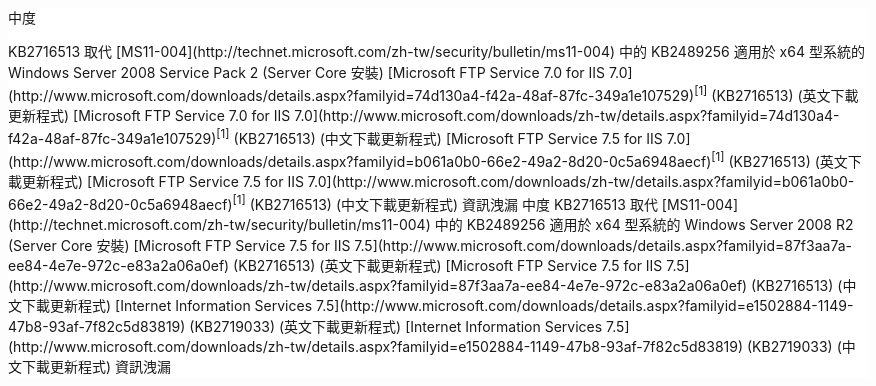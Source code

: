 中度
</td>
<td style="border:1px solid black;">
KB2716513 取代 [MS11-004](http://technet.microsoft.com/zh-tw/security/bulletin/ms11-004) 中的 KB2489256
</td>
</tr>
<tr class="alternateRow">
<td style="border:1px solid black;">
適用於 x64 型系統的 Windows Server 2008 Service Pack 2 (Server Core 安裝)
</td>
<td style="border:1px solid black;">
[Microsoft FTP Service 7.0 for IIS 7.0](http://www.microsoft.com/downloads/details.aspx?familyid=74d130a4-f42a-48af-87fc-349a1e107529)<sup>[1]</sup>
(KB2716513)  
(英文下載更新程式)  
[Microsoft FTP Service 7.0 for IIS 7.0](http://www.microsoft.com/downloads/zh-tw/details.aspx?familyid=74d130a4-f42a-48af-87fc-349a1e107529)<sup>[1]</sup>
(KB2716513)  
(中文下載更新程式)  
[Microsoft FTP Service 7.5 for IIS 7.0](http://www.microsoft.com/downloads/details.aspx?familyid=b061a0b0-66e2-49a2-8d20-0c5a6948aecf)<sup>[1]</sup>
(KB2716513)  
(英文下載更新程式)  
[Microsoft FTP Service 7.5 for IIS 7.0](http://www.microsoft.com/downloads/zh-tw/details.aspx?familyid=b061a0b0-66e2-49a2-8d20-0c5a6948aecf)<sup>[1]</sup>
(KB2716513)  
(中文下載更新程式)
</td>
<td style="border:1px solid black;">
資訊洩漏
</td>
<td style="border:1px solid black;">
中度
</td>
<td style="border:1px solid black;">
KB2716513 取代 [MS11-004](http://technet.microsoft.com/zh-tw/security/bulletin/ms11-004) 中的 KB2489256
</td>
</tr>
<tr>
<td style="border:1px solid black;">
適用於 x64 型系統的 Windows Server 2008 R2 (Server Core 安裝)
</td>
<td style="border:1px solid black;">
[Microsoft FTP Service 7.5 for IIS 7.5](http://www.microsoft.com/downloads/details.aspx?familyid=87f3aa7a-ee84-4e7e-972c-e83a2a06a0ef)  
(KB2716513)  
(英文下載更新程式)  
[Microsoft FTP Service 7.5 for IIS 7.5](http://www.microsoft.com/downloads/zh-tw/details.aspx?familyid=87f3aa7a-ee84-4e7e-972c-e83a2a06a0ef)  
(KB2716513)  
(中文下載更新程式)  
[Internet Information Services 7.5](http://www.microsoft.com/downloads/details.aspx?familyid=e1502884-1149-47b8-93af-7f82c5d83819)  
(KB2719033)  
(英文下載更新程式)  
[Internet Information Services 7.5](http://www.microsoft.com/downloads/zh-tw/details.aspx?familyid=e1502884-1149-47b8-93af-7f82c5d83819)  
(KB2719033)  
(中文下載更新程式)
</td>
<td style="border:1px solid black;">
資訊洩漏
</td>
<td style="border:1px solid black;">